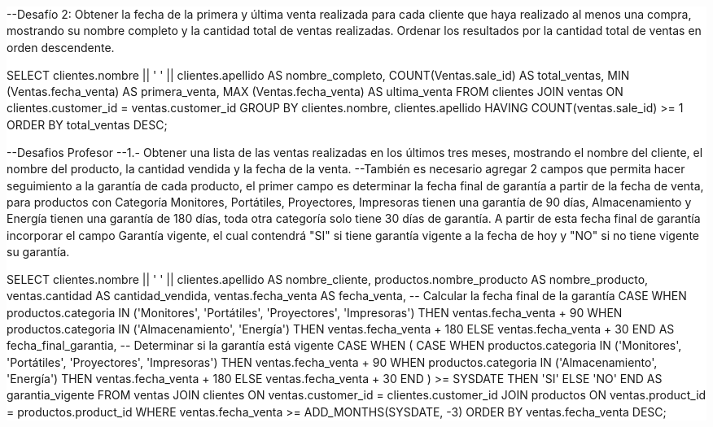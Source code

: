--Desafío 2: Obtener la fecha de la primera y última venta realizada para cada cliente que haya realizado al menos una compra, mostrando su nombre completo y la cantidad total de ventas realizadas. Ordenar los resultados por la cantidad total de ventas en orden descendente.

SELECT
    clientes.nombre || ' ' || clientes.apellido AS nombre_completo,
    COUNT(Ventas.sale_id) AS total_ventas,
    MIN (Ventas.fecha_venta) AS primera_venta,
    MAX (Ventas.fecha_venta) AS ultima_venta
FROM
    clientes
JOIN
    ventas ON clientes.customer_id = ventas.customer_id
GROUP BY
    clientes.nombre, clientes.apellido
HAVING
    COUNT(ventas.sale_id) >= 1
ORDER BY
    total_ventas DESC;
    
--Desafios Profesor
--1.- Obtener una lista de las ventas realizadas en los últimos tres meses, mostrando el nombre del cliente, el nombre del producto, la cantidad vendida y la fecha de la venta.
--También es necesario agregar 2 campos que permita hacer seguimiento a la garantía de cada producto, el primer campo es determinar la fecha final de garantía a partir de la fecha de venta, para productos con Categoría Monitores, Portátiles, Proyectores, Impresoras tienen una garantía de 90 días, Almacenamiento y Energía tienen una garantía de 180 días, toda otra categoría solo tiene 30 días de garantía. A partir de esta fecha final de garantía incorporar el campo Garantía vigente, el cual contendrá "SI" si tiene garantía vigente a la fecha de hoy y "NO" si no tiene vigente su garantía.

SELECT
    clientes.nombre || ' ' || clientes.apellido AS nombre_cliente,
    productos.nombre_producto AS nombre_producto,
    ventas.cantidad AS cantidad_vendida,
    ventas.fecha_venta AS fecha_venta,
    -- Calcular la fecha final de la garantía
    CASE
        WHEN productos.categoria IN ('Monitores', 'Portátiles', 'Proyectores', 'Impresoras') THEN ventas.fecha_venta + 90
        WHEN productos.categoria IN ('Almacenamiento', 'Energía') THEN ventas.fecha_venta + 180
        ELSE ventas.fecha_venta + 30
    END AS fecha_final_garantia,
    -- Determinar si la garantía está vigente
    CASE
        WHEN (
            CASE
                WHEN productos.categoria IN ('Monitores', 'Portátiles', 'Proyectores', 'Impresoras') THEN ventas.fecha_venta + 90
                WHEN productos.categoria IN ('Almacenamiento', 'Energía') THEN ventas.fecha_venta + 180
                ELSE ventas.fecha_venta + 30
            END
        ) >= SYSDATE THEN 'SI'
        ELSE 'NO'
    END AS garantia_vigente
FROM
    ventas
JOIN
    clientes ON ventas.customer_id = clientes.customer_id
JOIN
    productos ON ventas.product_id = productos.product_id
WHERE
    ventas.fecha_venta >= ADD_MONTHS(SYSDATE, -3)
ORDER BY
    ventas.fecha_venta DESC;
